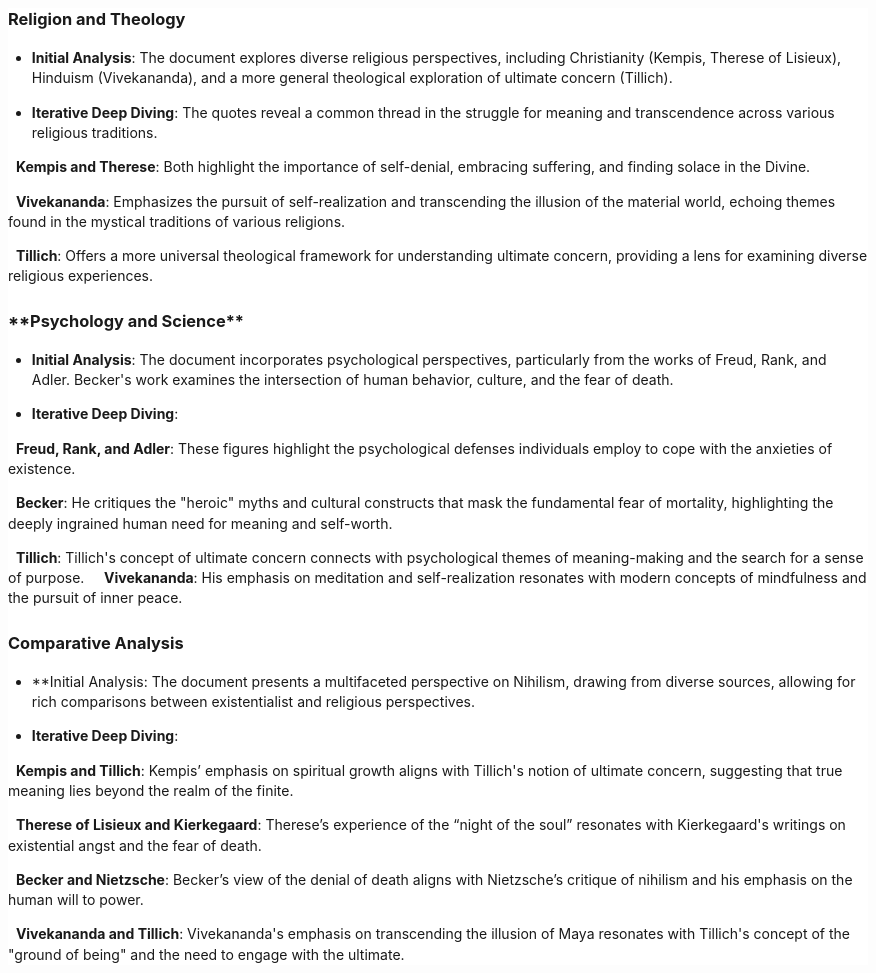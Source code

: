
### Religion and Theology


- **Initial Analysis**: The document explores diverse religious perspectives, including Christianity (Kempis, Therese of Lisieux), Hinduism (Vivekananda), and a more general theological exploration of ultimate concern (Tillich).

- **Iterative Deep Diving**: The quotes reveal a common thread in the struggle for meaning and transcendence across various religious traditions.

  **Kempis and Therese**: Both highlight the importance of self-denial, embracing suffering, and finding solace in the Divine.

  **Vivekananda**: Emphasizes the pursuit of self-realization and transcending the illusion of the material world, echoing themes found in the mystical traditions of various religions.

  **Tillich**: Offers a more universal theological framework for understanding ultimate concern, providing a lens for examining diverse religious experiences.


### \*\*Psychology and Science\*\*


- **Initial Analysis**: The document incorporates psychological perspectives, particularly from the works of Freud, Rank, and Adler. Becker's work examines the intersection of human behavior, culture, and the fear of death.

- **Iterative Deep Diving**:

  **Freud, Rank, and Adler**: These figures highlight the psychological defenses individuals employ to cope with the anxieties of existence.

  **Becker**: He critiques the "heroic" myths and cultural constructs that mask the fundamental fear of mortality, highlighting the deeply ingrained human need for meaning and self-worth.

  **Tillich**: Tillich's concept of ultimate concern connects with psychological themes of meaning-making and the search for a sense of purpose.
  
  **Vivekananda**: His emphasis on meditation and self-realization resonates with modern concepts of mindfulness and the pursuit of inner peace.

### Comparative Analysis

- **Initial Analysis\: The document presents a multifaceted perspective on Nihilism, drawing from diverse sources, allowing for rich comparisons between existentialist and religious perspectives.

- **Iterative Deep Diving**:

  **Kempis and Tillich**: Kempis’ emphasis on spiritual growth aligns with Tillich's notion of ultimate concern, suggesting that true meaning lies beyond the realm of the finite.

  **Therese of Lisieux and Kierkegaard**: Therese’s experience of the “night of the soul” resonates with Kierkegaard's writings on existential angst and the fear of death.

  **Becker and Nietzsche**: Becker’s view of the denial of death aligns with Nietzsche’s critique of nihilism and his emphasis on the human will to power.

  **Vivekananda and Tillich**: Vivekananda's emphasis on transcending the illusion of Maya resonates with Tillich's concept of the "ground of being" and the need to engage with the ultimate.
